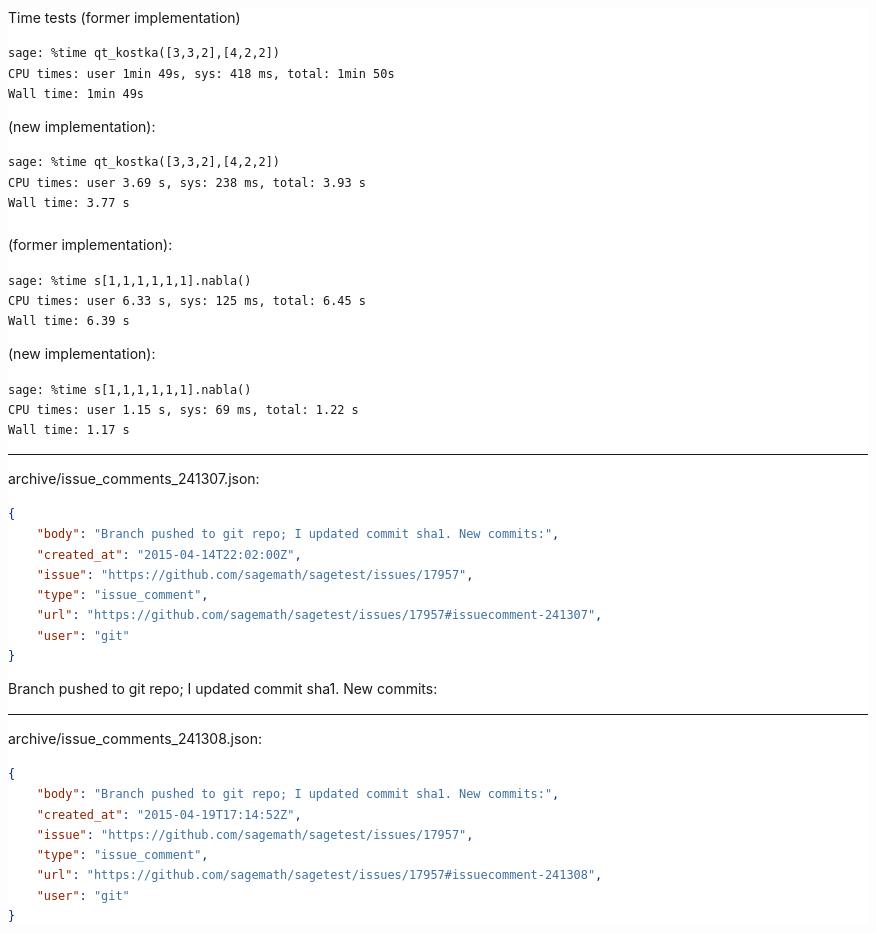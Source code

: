 Time tests (former implementation)

```
sage: %time qt_kostka([3,3,2],[4,2,2])
CPU times: user 1min 49s, sys: 418 ms, total: 1min 50s
Wall time: 1min 49s
```

(new implementation):

```
sage: %time qt_kostka([3,3,2],[4,2,2])
CPU times: user 3.69 s, sys: 238 ms, total: 3.93 s
Wall time: 3.77 s
```


###

(former implementation):

```
sage: %time s[1,1,1,1,1,1].nabla()
CPU times: user 6.33 s, sys: 125 ms, total: 6.45 s
Wall time: 6.39 s
```

(new implementation):

```
sage: %time s[1,1,1,1,1,1].nabla()
CPU times: user 1.15 s, sys: 69 ms, total: 1.22 s
Wall time: 1.17 s
```




---

archive/issue_comments_241307.json:
```json
{
    "body": "Branch pushed to git repo; I updated commit sha1. New commits:",
    "created_at": "2015-04-14T22:02:00Z",
    "issue": "https://github.com/sagemath/sagetest/issues/17957",
    "type": "issue_comment",
    "url": "https://github.com/sagemath/sagetest/issues/17957#issuecomment-241307",
    "user": "git"
}
```

Branch pushed to git repo; I updated commit sha1. New commits:



---

archive/issue_comments_241308.json:
```json
{
    "body": "Branch pushed to git repo; I updated commit sha1. New commits:",
    "created_at": "2015-04-19T17:14:52Z",
    "issue": "https://github.com/sagemath/sagetest/issues/17957",
    "type": "issue_comment",
    "url": "https://github.com/sagemath/sagetest/issues/17957#issuecomment-241308",
    "user": "git"
}
```
